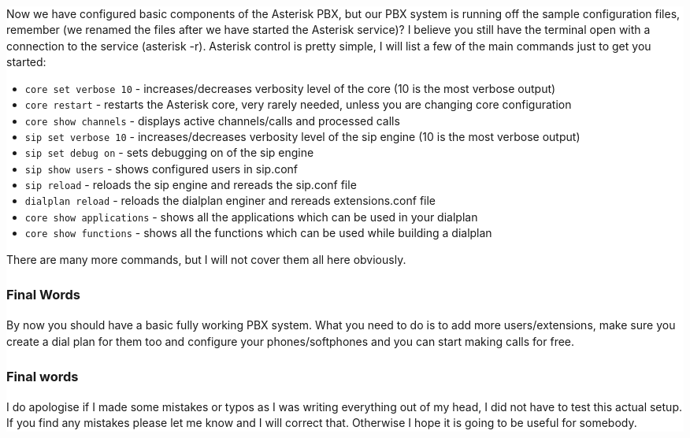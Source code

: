 Now we have configured basic components of the Asterisk PBX, but our PBX system
is running off the sample configuration files, remember (we renamed the files
after we have started the Asterisk service)?
I believe you still have the terminal open with a connection to the service
(asterisk -r). Asterisk control is pretty simple, I will list a few of the main
commands just to get you started:

* `core set verbose 10` - increases/decreases verbosity level of the core (10 is the most verbose output)
* `core restart` - restarts the Asterisk core, very rarely needed, unless you are changing core configuration
* `core show channels` - displays active channels/calls and processed calls
* `sip set verbose 10` - increases/decreases verbosity level of the sip engine (10 is the most verbose output)
* `sip set debug on` - sets debugging on of the sip engine
* `sip show users` - shows configured users in sip.conf
* `sip reload` - reloads the sip engine and rereads the sip.conf file
* `dialplan reload` - reloads the dialplan enginer and rereads extensions.conf file
* `core show applications` - shows all the applications which can be used in your dialplan
* `core show functions` - shows all the functions which can be used while building a dialplan

There are many more commands, but I will not cover them all here obviously.


### Final Words

By now you should have a basic fully working PBX system. What you need to do is
to add more users/extensions, make sure you create a dial plan for them too and
configure your phones/softphones and you can start making calls for free.


### Final words

I do apologise if I made some mistakes or typos as I was writing everything out
of my head, I did not have to test this actual setup. If you find any mistakes
please let me know and I will correct that. Otherwise I hope it is going to be useful for somebody.
